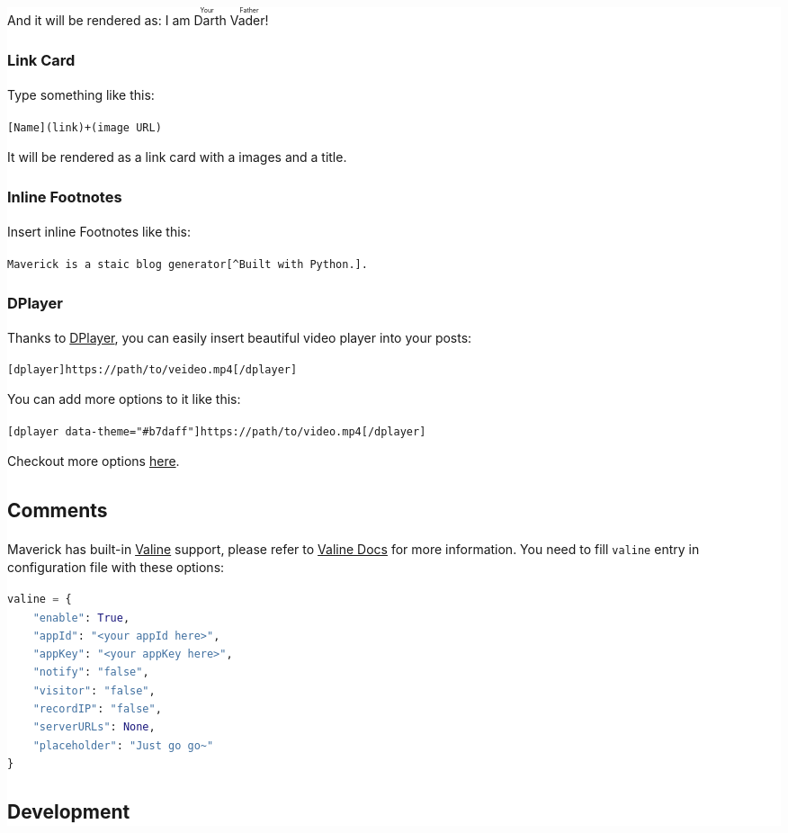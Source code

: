 And it will be rendered as: I am <ruby>Darth Vader<rp> (</rp><rt>Your Father</rt><rp>)</rp>!</ruby>

### Link Card

Type something like this:

```
[Name](link)+(image URL)
```

It will be rendered as a link card with a images and a title. 

### Inline Footnotes

Insert inline Footnotes like this:

```
Maverick is a staic blog generator[^Built with Python.].
```

### DPlayer

Thanks to [DPlayer](http://dplayer.js.org/), you can easily insert beautiful video player into your posts:

```
[dplayer]https://path/to/veideo.mp4[/dplayer]
```

You can add more options to it like this:

```
[dplayer data-theme="#b7daff"]https://path/to/video.mp4[/dplayer]
```

Checkout more options [here](http://dplayer.js.org/guide.html).

## Comments

Maverick has built-in [Valine](https://valine.js.org/) support, please refer to  [Valine Docs](https://valine.js.org/en/quickstart.html) for more information. You need to fill `valine` entry in configuration file with these options:

```python
valine = {
    "enable": True,
    "appId": "<your appId here>",
    "appKey": "<your appKey here>",
    "notify": "false",
    "visitor": "false",
    "recordIP": "false",
    "serverURLs": None,
    "placeholder": "Just go go~"
}
```

## Development
